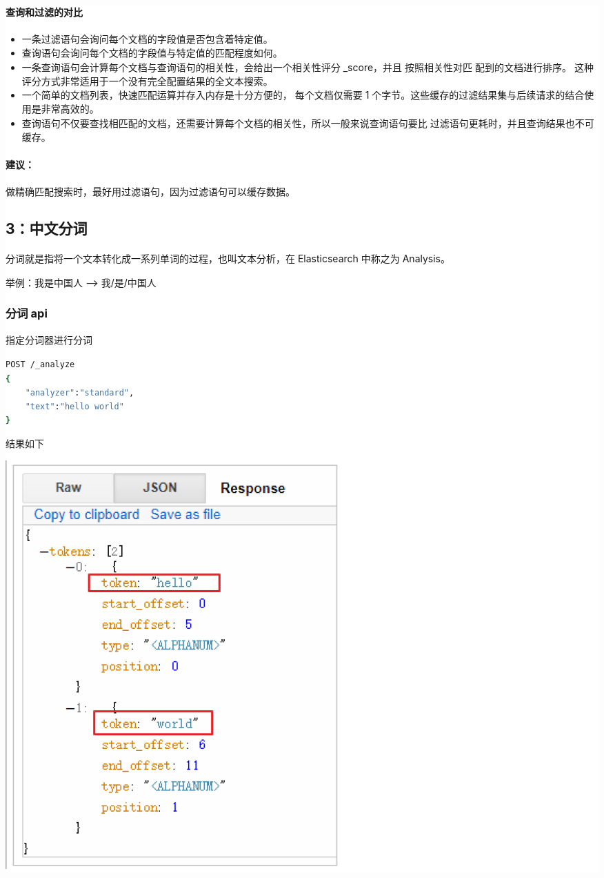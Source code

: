 #### 查询和过滤的对比

- 一条过滤语句会询问每个文档的字段值是否包含着特定值。
- 查询语句会询问每个文档的字段值与特定值的匹配程度如何。
- 一条查询语句会计算每个文档与查询语句的相关性，会给出一个相关性评分 \_score，并且 按照相关性对匹
  配到的文档进行排序。 这种评分方式非常适用于一个没有完全配置结果的全文本搜索。
- 一个简单的文档列表，快速匹配运算并存入内存是十分方便的， 每个文档仅需要 1 个字节。这些缓存的过滤结果集与后续请求的结合使用是非常高效的。
- 查询语句不仅要查找相匹配的文档，还需要计算每个文档的相关性，所以一般来说查询语句要比 过滤语句更耗时，并且查询结果也不可缓存。

#### 建议：

做精确匹配搜索时，最好用过滤语句，因为过滤语句可以缓存数据。

## 3：中文分词

分词就是指将一个文本转化成一系列单词的过程，也叫文本分析，在 Elasticsearch 中称之为 Analysis。

举例：我是中国人 --> 我/是/中国人

### 分词 api

指定分词器进行分词

```bash
POST /_analyze
{
    "analyzer":"standard",
    "text":"hello world"
}
```

结果如下

![image-20200923110814505](media/image-20200923110814505.png)

